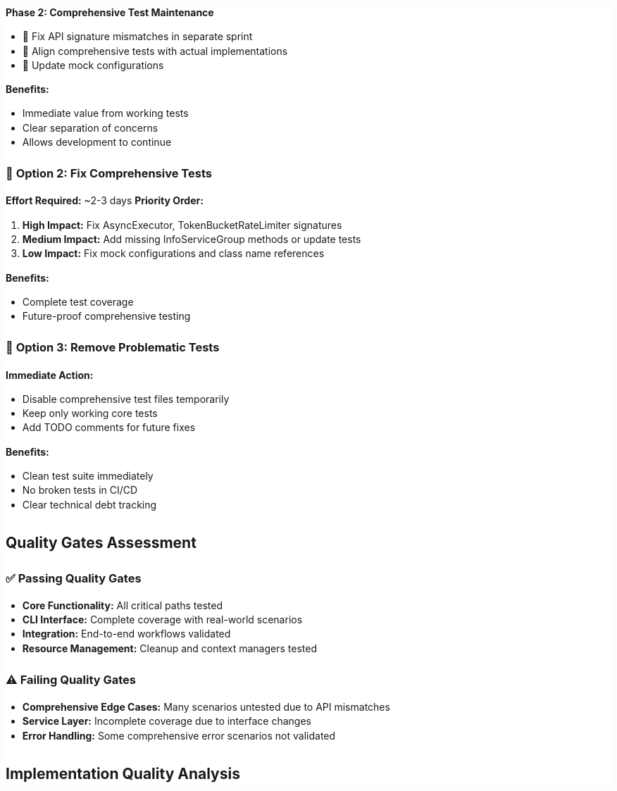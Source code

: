 **Phase 2: Comprehensive Test Maintenance**

- 🔧 Fix API signature mismatches in separate sprint
- 🔧 Align comprehensive tests with actual implementations
- 🔧 Update mock configurations

**Benefits:**

- Immediate value from working tests
- Clear separation of concerns
- Allows development to continue

### 🎯 **Option 2: Fix Comprehensive Tests**

**Effort Required:** ~2-3 days **Priority Order:**

1. **High Impact:** Fix AsyncExecutor, TokenBucketRateLimiter signatures
2. **Medium Impact:** Add missing InfoServiceGroup methods or update tests
3. **Low Impact:** Fix mock configurations and class name references

**Benefits:**

- Complete test coverage
- Future-proof comprehensive testing

### 🎯 **Option 3: Remove Problematic Tests**

**Immediate Action:**

- Disable comprehensive test files temporarily
- Keep only working core tests
- Add TODO comments for future fixes

**Benefits:**

- Clean test suite immediately
- No broken tests in CI/CD
- Clear technical debt tracking

## Quality Gates Assessment

### ✅ **Passing Quality Gates**

- **Core Functionality:** All critical paths tested
- **CLI Interface:** Complete coverage with real-world scenarios
- **Integration:** End-to-end workflows validated
- **Resource Management:** Cleanup and context managers tested

### ⚠️ **Failing Quality Gates**

- **Comprehensive Edge Cases:** Many scenarios untested due to API mismatches
- **Service Layer:** Incomplete coverage due to interface changes
- **Error Handling:** Some comprehensive error scenarios not validated

## Implementation Quality Analysis
